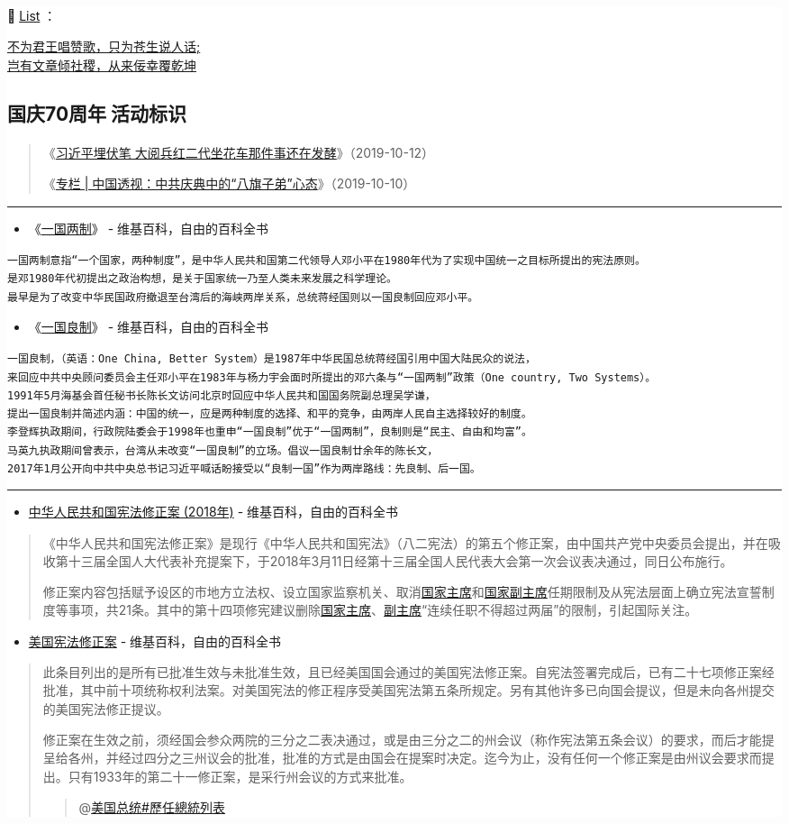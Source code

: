 
📕 [List](README.md) ：

[不为君王唱赞歌，只为苍生说人话;<br>岂有文章倾社稷，从来佞幸覆乾坤](https://t66y.com/htm_data/7/1906/3546885.html)

国庆70周年 活动标识
-------------------------------------
> 《[习近平埋伏笔 大阅兵红二代坐花车那件事还在发酵](http://www.rfi.fr/cn/%E4%B8%AD%E5%9B%BD/20191012-%E4%B9%A0%E8%BF%91%E5%B9%B3%E5%9F%8B%E4%BC%8F%E7%AC%94-%E5%A4%A7%E9%98%85%E5%85%B5%E7%BA%A2%E4%BA%8C%E4%BB%A3%E5%9D%90%E8%8A%B1%E8%BD%A6%E9%82%A3%E4%BB%B6%E4%BA%8B%E8%BF%98%E5%9C%A8%E5%8F%91%E9%85%B5)》（2019-10-12）
>
> 《[专栏 | 中国透视：中共庆典中的“八旗子弟”心态](
https://www.rfa.org/mandarin/zhuanlan/zhongguotoushi/panel-10102019155244.html)》（2019-10-10）

-------------------------------------

- 《[一国两制](https://zh.wikipedia.org/wiki/%E4%B8%80%E5%9B%BD%E4%B8%A4%E5%88%B6)》 - 维基百科，自由的百科全书
```
一国两制意指“一个国家，两种制度”，是中华人民共和国第二代领导人邓小平在1980年代为了实现中国统一之目标所提出的宪法原则。
是邓1980年代初提出之政治构想，是关于国家统一乃至人类未来发展之科学理论。
最早是为了改变中华民国政府撤退至台湾后的海峡两岸关系，总统蒋经国则以一国良制回应邓小平。
```

- 《[一国良制](https://zh.wikipedia.org/wiki/%E4%B8%80%E5%9C%8B%E8%89%AF%E5%88%B6)》 - 维基百科，自由的百科全书
```
一国良制，（英语：One China, Better System）是1987年中华民国总统蒋经国引用中国大陆民众的说法，
来回应中共中央顾问委员会主任邓小平在1983年与杨力宇会面时所提出的邓六条与“一国两制”政策（One country, Two Systems）。
1991年5月海基会首任秘书长陈长文访问北京时回应中华人民共和国国务院副总理吴学谦，
提出一国良制并简述内涵：中国的统一，应是两种制度的选择、和平的竞争，由两岸人民自主选择较好的制度。
李登辉执政期间，行政院陆委会于1998年也重申“一国良制”优于“一国两制”，良制则是“民主、自由和均富”。
马英九执政期间曾表示，台湾从未改变“一国良制”的立场。倡议一国良制廿余年的陈长文，
2017年1月公开向中共中央总书记习近平喊话盼接受以“良制一国”作为两岸路线：先良制、后一国。
```

-------------------------------------

- [中华人民共和国宪法修正案 (2018年)](https://zh.wikipedia.org/wiki/%E4%B8%AD%E5%8D%8E%E4%BA%BA%E6%B0%91%E5%85%B1%E5%92%8C%E5%9B%BD%E5%AE%AA%E6%B3%95%E4%BF%AE%E6%AD%A3%E6%A1%88_(2018%E5%B9%B4)) - 维基百科，自由的百科全书
> 《中华人民共和国宪法修正案》是现行《中华人民共和国宪法》（八二宪法）的第五个修正案，由中国共产党中央委员会提出，并在吸收第十三届全国人大代表补充提案下，于2018年3月11日经第十三届全国人民代表大会第一次会议表决通过，同日公布施行。
> 
> 修正案内容包括赋予设区的市地方立法权、设立国家监察机关、取消[国家主席](https://zh.wikipedia.org/wiki/%E4%B8%AD%E5%8D%8E%E4%BA%BA%E6%B0%91%E5%85%B1%E5%92%8C%E5%9B%BD%E4%B8%BB%E5%B8%AD)和[国家副主席](https://zh.wikipedia.org/wiki/%E4%B8%AD%E5%8D%8E%E4%BA%BA%E6%B0%91%E5%85%B1%E5%92%8C%E5%9B%BD%E5%89%AF%E4%B8%BB%E5%B8%AD)任期限制及从宪法层面上确立宪法宣誓制度等事项，共21条。其中的第十四项修宪建议删除[国家主席](https://zh.wikipedia.org/wiki/%E4%B8%AD%E5%8D%8E%E4%BA%BA%E6%B0%91%E5%85%B1%E5%92%8C%E5%9B%BD%E4%B8%BB%E5%B8%AD)、[副主席](https://zh.wikipedia.org/wiki/%E4%B8%AD%E5%8D%8E%E4%BA%BA%E6%B0%91%E5%85%B1%E5%92%8C%E5%9B%BD%E5%89%AF%E4%B8%BB%E5%B8%AD)“连续任职不得超过两届”的限制，引起国际关注。

- [美国宪法修正案](https://zh.wikipedia.org/wiki/%E7%BE%8E%E5%9B%BD%E5%AE%AA%E6%B3%95%E4%BF%AE%E6%AD%A3%E6%A1%88) - 维基百科，自由的百科全书
> 此条目列出的是所有已批准生效与未批准生效，且已经美国国会通过的美国宪法修正案。自宪法签署完成后，已有二十七项修正案经批准，其中前十项统称权利法案。对美国宪法的修正程序受美国宪法第五条所规定。另有其他许多已向国会提议，但是未向各州提交的美国宪法修正提议。
> 
> 修正案在生效之前，须经国会参众两院的三分之二表决通过，或是由三分之二的州会议（称作宪法第五条会议）的要求，而后才能提呈给各州，并经过四分之三州议会的批准，批准的方式是由国会在提案时决定。迄今为止，没有任何一个修正案是由州议会要求而提出。只有1933年的第二十一修正案，是采行州会议的方式来批准。
>> @[美国总统#歷任總統列表](https://zh.wikipedia.org/wiki/%E7%BE%8E%E5%9B%BD%E6%80%BB%E7%BB%9F#%E6%AD%B7%E4%BB%BB%E7%B8%BD%E7%B5%B1%E5%88%97%E8%A1%A8)
